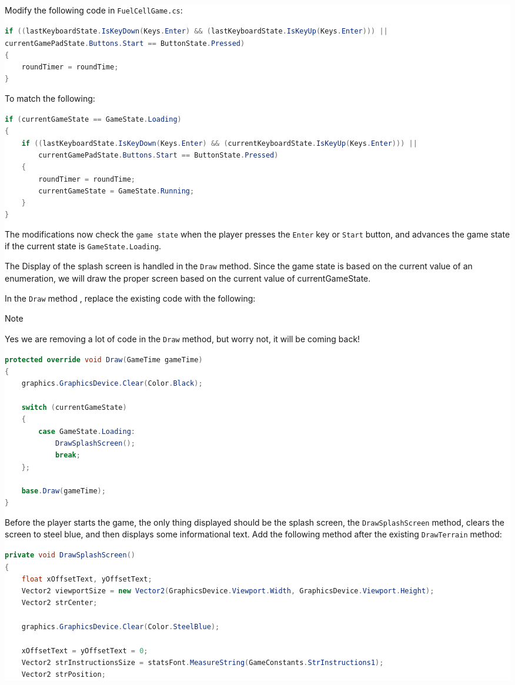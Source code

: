 Modify the following code in `FuelCellGame.cs`:

```csharp
if ((lastKeyboardState.IsKeyDown(Keys.Enter) && (lastKeyboardState.IsKeyUp(Keys.Enter))) ||
currentGamePadState.Buttons.Start == ButtonState.Pressed)
{
    roundTimer = roundTime;
}
```

To match the following:

```csharp
if (currentGameState == GameState.Loading)
{
    if ((lastKeyboardState.IsKeyDown(Keys.Enter) && (currentKeyboardState.IsKeyUp(Keys.Enter))) ||
        currentGamePadState.Buttons.Start == ButtonState.Pressed)
    {
        roundTimer = roundTime;
        currentGameState = GameState.Running;
    }
}
```

The modifications now check the `game state` when the player presses the `Enter` key or `Start` button, and advances the game state if the current state is `GameState.Loading`.

The Display of the splash screen is handled in the `Draw` method. Since the game state is based on the current value of an enumeration, we will draw the proper screen based on the current value of currentGameState.

In the `Draw` method , replace the existing code with the following:

> [!NOTE]
> Yes we are removing a lot of code in the `Draw` method, but worry not, it will be coming back!

```csharp
protected override void Draw(GameTime gameTime)
{
    graphics.GraphicsDevice.Clear(Color.Black);

    switch (currentGameState)
    {
        case GameState.Loading:
            DrawSplashScreen();
            break;
    };

    base.Draw(gameTime);
}
```

Before the player starts the game, the only thing displayed should be the splash screen, the `DrawSplashScreen`  method, clears the screen to steel blue, and then displays some informational text. Add the following method after the existing `DrawTerrain` method:

```csharp
private void DrawSplashScreen()
{
    float xOffsetText, yOffsetText;
    Vector2 viewportSize = new Vector2(GraphicsDevice.Viewport.Width, GraphicsDevice.Viewport.Height);
    Vector2 strCenter;

    graphics.GraphicsDevice.Clear(Color.SteelBlue);

    xOffsetText = yOffsetText = 0;
    Vector2 strInstructionsSize = statsFont.MeasureString(GameConstants.StrInstructions1);
    Vector2 strPosition;
```